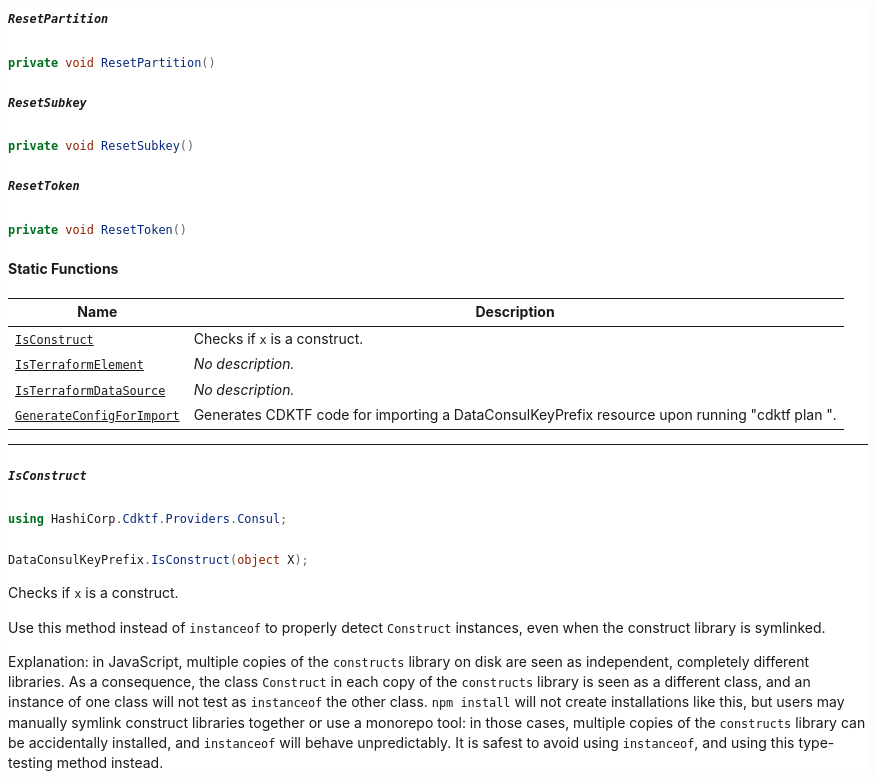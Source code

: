 ##### `ResetPartition` <a name="ResetPartition" id="@cdktf/provider-consul.dataConsulKeyPrefix.DataConsulKeyPrefix.resetPartition"></a>

```csharp
private void ResetPartition()
```

##### `ResetSubkey` <a name="ResetSubkey" id="@cdktf/provider-consul.dataConsulKeyPrefix.DataConsulKeyPrefix.resetSubkey"></a>

```csharp
private void ResetSubkey()
```

##### `ResetToken` <a name="ResetToken" id="@cdktf/provider-consul.dataConsulKeyPrefix.DataConsulKeyPrefix.resetToken"></a>

```csharp
private void ResetToken()
```

#### Static Functions <a name="Static Functions" id="Static Functions"></a>

| **Name** | **Description** |
| --- | --- |
| <code><a href="#@cdktf/provider-consul.dataConsulKeyPrefix.DataConsulKeyPrefix.isConstruct">IsConstruct</a></code> | Checks if `x` is a construct. |
| <code><a href="#@cdktf/provider-consul.dataConsulKeyPrefix.DataConsulKeyPrefix.isTerraformElement">IsTerraformElement</a></code> | *No description.* |
| <code><a href="#@cdktf/provider-consul.dataConsulKeyPrefix.DataConsulKeyPrefix.isTerraformDataSource">IsTerraformDataSource</a></code> | *No description.* |
| <code><a href="#@cdktf/provider-consul.dataConsulKeyPrefix.DataConsulKeyPrefix.generateConfigForImport">GenerateConfigForImport</a></code> | Generates CDKTF code for importing a DataConsulKeyPrefix resource upon running "cdktf plan <stack-name>". |

---

##### `IsConstruct` <a name="IsConstruct" id="@cdktf/provider-consul.dataConsulKeyPrefix.DataConsulKeyPrefix.isConstruct"></a>

```csharp
using HashiCorp.Cdktf.Providers.Consul;

DataConsulKeyPrefix.IsConstruct(object X);
```

Checks if `x` is a construct.

Use this method instead of `instanceof` to properly detect `Construct`
instances, even when the construct library is symlinked.

Explanation: in JavaScript, multiple copies of the `constructs` library on
disk are seen as independent, completely different libraries. As a
consequence, the class `Construct` in each copy of the `constructs` library
is seen as a different class, and an instance of one class will not test as
`instanceof` the other class. `npm install` will not create installations
like this, but users may manually symlink construct libraries together or
use a monorepo tool: in those cases, multiple copies of the `constructs`
library can be accidentally installed, and `instanceof` will behave
unpredictably. It is safest to avoid using `instanceof`, and using
this type-testing method instead.
